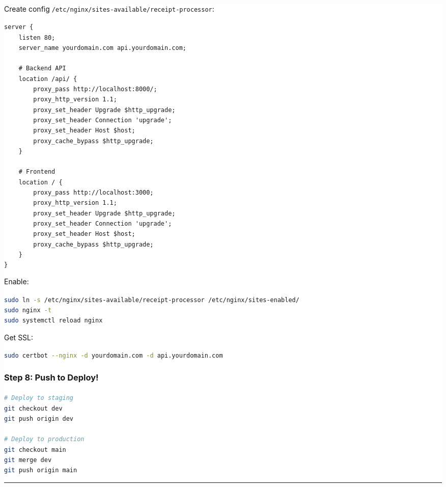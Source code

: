 Create config `/etc/nginx/sites-available/receipt-processor`:

```nginx
server {
    listen 80;
    server_name yourdomain.com api.yourdomain.com;

    # Backend API
    location /api/ {
        proxy_pass http://localhost:8000/;
        proxy_http_version 1.1;
        proxy_set_header Upgrade $http_upgrade;
        proxy_set_header Connection 'upgrade';
        proxy_set_header Host $host;
        proxy_cache_bypass $http_upgrade;
    }

    # Frontend
    location / {
        proxy_pass http://localhost:3000;
        proxy_http_version 1.1;
        proxy_set_header Upgrade $http_upgrade;
        proxy_set_header Connection 'upgrade';
        proxy_set_header Host $host;
        proxy_cache_bypass $http_upgrade;
    }
}
```

Enable:

```bash
sudo ln -s /etc/nginx/sites-available/receipt-processor /etc/nginx/sites-enabled/
sudo nginx -t
sudo systemctl reload nginx
```

Get SSL:

```bash
sudo certbot --nginx -d yourdomain.com -d api.yourdomain.com
```

### Step 8: Push to Deploy!

```bash
# Deploy to staging
git checkout dev
git push origin dev

# Deploy to production
git checkout main
git merge dev
git push origin main
```

---
